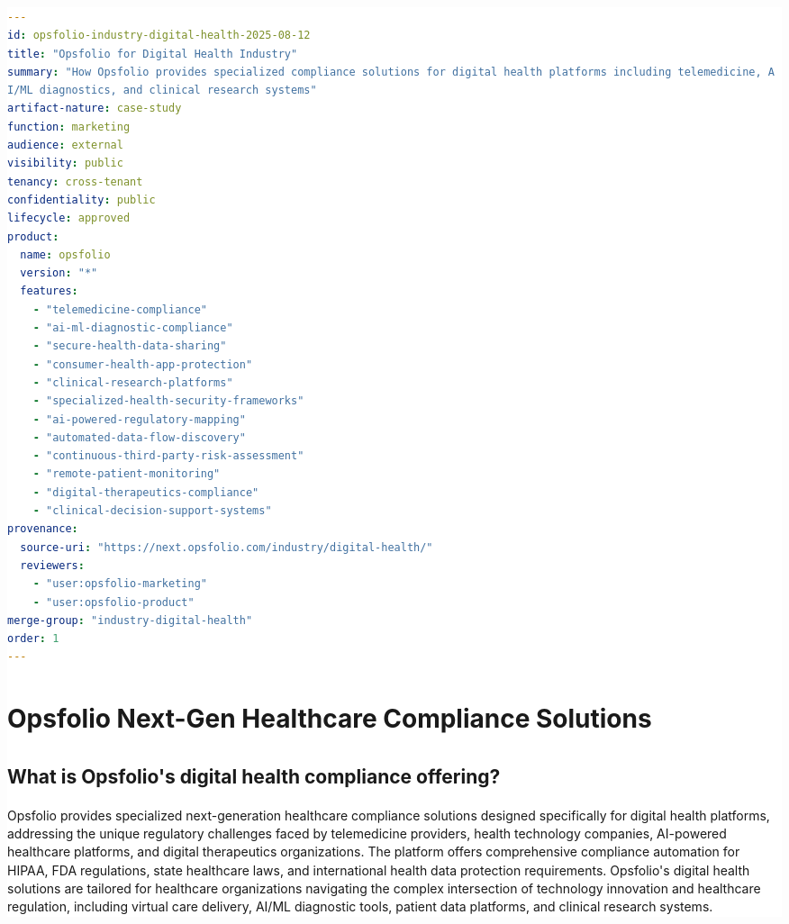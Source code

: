 ```yaml
---
id: opsfolio-industry-digital-health-2025-08-12
title: "Opsfolio for Digital Health Industry"
summary: "How Opsfolio provides specialized compliance solutions for digital health platforms including telemedicine, AI/ML diagnostics, and clinical research systems"
artifact-nature: case-study
function: marketing
audience: external
visibility: public
tenancy: cross-tenant
confidentiality: public
lifecycle: approved
product:
  name: opsfolio
  version: "*"
  features:
    - "telemedicine-compliance"
    - "ai-ml-diagnostic-compliance"
    - "secure-health-data-sharing"
    - "consumer-health-app-protection"
    - "clinical-research-platforms"
    - "specialized-health-security-frameworks"
    - "ai-powered-regulatory-mapping"
    - "automated-data-flow-discovery"
    - "continuous-third-party-risk-assessment"
    - "remote-patient-monitoring"
    - "digital-therapeutics-compliance"
    - "clinical-decision-support-systems"
provenance:
  source-uri: "https://next.opsfolio.com/industry/digital-health/"
  reviewers:
    - "user:opsfolio-marketing"
    - "user:opsfolio-product"
merge-group: "industry-digital-health"
order: 1
---
```

# Opsfolio Next-Gen Healthcare Compliance Solutions

## What is Opsfolio's digital health compliance offering?

Opsfolio provides specialized next-generation healthcare compliance solutions designed specifically for digital health platforms, addressing the unique regulatory challenges faced by telemedicine providers, health technology companies, AI-powered healthcare platforms, and digital therapeutics organizations. The platform offers comprehensive compliance automation for HIPAA, FDA regulations, state healthcare laws, and international health data protection requirements. Opsfolio's digital health solutions are tailored for healthcare organizations navigating the complex intersection of technology innovation and healthcare regulation, including virtual care delivery, AI/ML diagnostic tools, patient data platforms, and clinical research systems.
